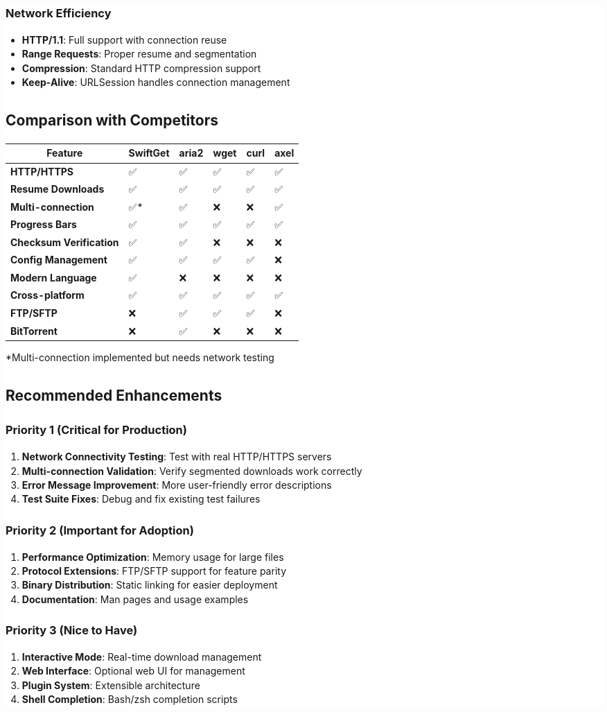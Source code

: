 ### Network Efficiency
- **HTTP/1.1**: Full support with connection reuse
- **Range Requests**: Proper resume and segmentation
- **Compression**: Standard HTTP compression support
- **Keep-Alive**: URLSession handles connection management

## Comparison with Competitors

| Feature | SwiftGet | aria2 | wget | curl | axel |
|---------|----------|-------|------|------|------|
| **HTTP/HTTPS** | ✅ | ✅ | ✅ | ✅ | ✅ |
| **Resume Downloads** | ✅ | ✅ | ✅ | ✅ | ✅ |
| **Multi-connection** | ✅* | ✅ | ❌ | ❌ | ✅ |
| **Progress Bars** | ✅ | ✅ | ✅ | ✅ | ✅ |
| **Checksum Verification** | ✅ | ✅ | ❌ | ❌ | ❌ |
| **Config Management** | ✅ | ✅ | ✅ | ✅ | ❌ |
| **Modern Language** | ✅ | ❌ | ❌ | ❌ | ❌ |
| **Cross-platform** | ✅ | ✅ | ✅ | ✅ | ✅ |
| **FTP/SFTP** | ❌ | ✅ | ✅ | ✅ | ❌ |
| **BitTorrent** | ❌ | ✅ | ❌ | ❌ | ❌ |

*Multi-connection implemented but needs network testing

## Recommended Enhancements

### Priority 1 (Critical for Production)
1. **Network Connectivity Testing**: Test with real HTTP/HTTPS servers
2. **Multi-connection Validation**: Verify segmented downloads work correctly
3. **Error Message Improvement**: More user-friendly error descriptions
4. **Test Suite Fixes**: Debug and fix existing test failures

### Priority 2 (Important for Adoption)
1. **Performance Optimization**: Memory usage for large files
2. **Protocol Extensions**: FTP/SFTP support for feature parity
3. **Binary Distribution**: Static linking for easier deployment
4. **Documentation**: Man pages and usage examples

### Priority 3 (Nice to Have)
1. **Interactive Mode**: Real-time download management
2. **Web Interface**: Optional web UI for management
3. **Plugin System**: Extensible architecture
4. **Shell Completion**: Bash/zsh completion scripts
